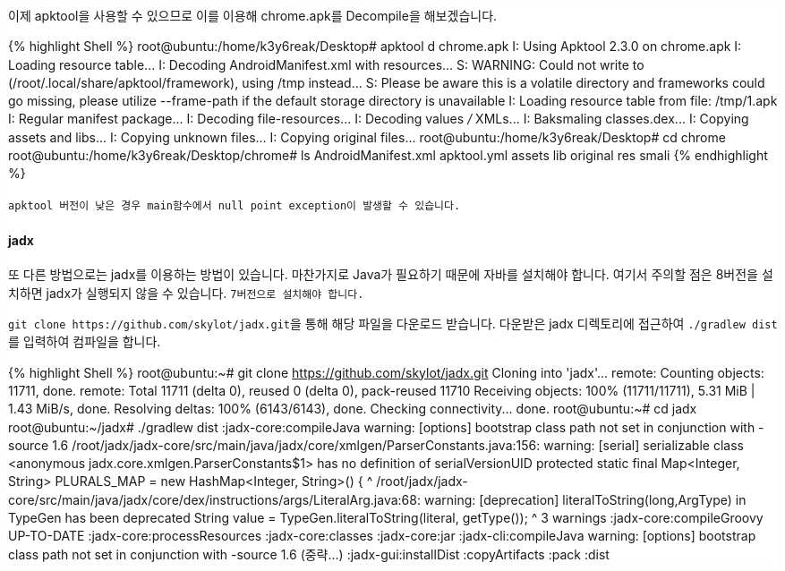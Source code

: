 이제 apktool을 사용할 수 있으므로 이를 이용해 chrome.apk를 Decompile을 해보겠습니다.

{% highlight Shell %}
root@ubuntu:/home/k3y6reak/Desktop# apktool d chrome.apk
I: Using Apktool 2.3.0 on chrome.apk
I: Loading resource table...
I: Decoding AndroidManifest.xml with resources...
S: WARNING: Could not write to (/root/.local/share/apktool/framework), using /tmp instead...
S: Please be aware this is a volatile directory and frameworks could go missing, please utilize --frame-path if the default storage directory is unavailable
I: Loading resource table from file: /tmp/1.apk
I: Regular manifest package...
I: Decoding file-resources...
I: Decoding values */* XMLs...
I: Baksmaling classes.dex...
I: Copying assets and libs...
I: Copying unknown files...
I: Copying original files...
root@ubuntu:/home/k3y6reak/Desktop# cd chrome
root@ubuntu:/home/k3y6reak/Desktop/chrome# ls
AndroidManifest.xml  apktool.yml  assets  lib  original  res  smali
{% endhighlight %}

`apktool 버전이 낮은 경우 main함수에서 null point exception이 발생할 수 있습니다.`


#### jadx

또 다른 방법으로는 jadx를 이용하는 방법이 있습니다. 마찬가지로 Java가 필요하기 때문에 자바를 설치해야 합니다. 여기서 주의할 점은 8버전을 설치하면 jadx가 실행되지 않을 수 있습니다. `7버전으로 설치해야 합니다.`

`git clone https://github.com/skylot/jadx.git`을 통해 해당 파일을 다운로드 받습니다.
다운받은 jadx 디렉토리에 접근하여 `./gradlew dist`를 입력하여 컴파일을 합니다.


{% highlight Shell %}
root@ubuntu:~# git clone https://github.com/skylot/jadx.git
Cloning into 'jadx'...
remote: Counting objects: 11711, done.
remote: Total 11711 (delta 0), reused 0 (delta 0), pack-reused 11710
Receiving objects: 100% (11711/11711), 5.31 MiB | 1.43 MiB/s, done.
Resolving deltas: 100% (6143/6143), done.
Checking connectivity... done.
root@ubuntu:~# cd jadx
root@ubuntu:~/jadx# ./gradlew dist
:jadx-core:compileJava
warning: [options] bootstrap class path not set in conjunction with -source 1.6
/root/jadx/jadx-core/src/main/java/jadx/core/xmlgen/ParserConstants.java:156: warning: [serial] serializable class <anonymous jadx.core.xmlgen.ParserConstants$1> has no definition of serialVersionUID
        protected static final Map<Integer, String> PLURALS_MAP = new HashMap<Integer, String>() {
                                                                                                 ^
/root/jadx/jadx-core/src/main/java/jadx/core/dex/instructions/args/LiteralArg.java:68: warning: [deprecation] literalToString(long,ArgType) in TypeGen has been deprecated
                        String value = TypeGen.literalToString(literal, getType());
                                              ^
3 warnings
:jadx-core:compileGroovy UP-TO-DATE
:jadx-core:processResources
:jadx-core:classes
:jadx-core:jar
:jadx-cli:compileJava
warning: [options] bootstrap class path not set in conjunction with -source 1.6
(중략...)
:jadx-gui:installDist
:copyArtifacts
:pack
:dist